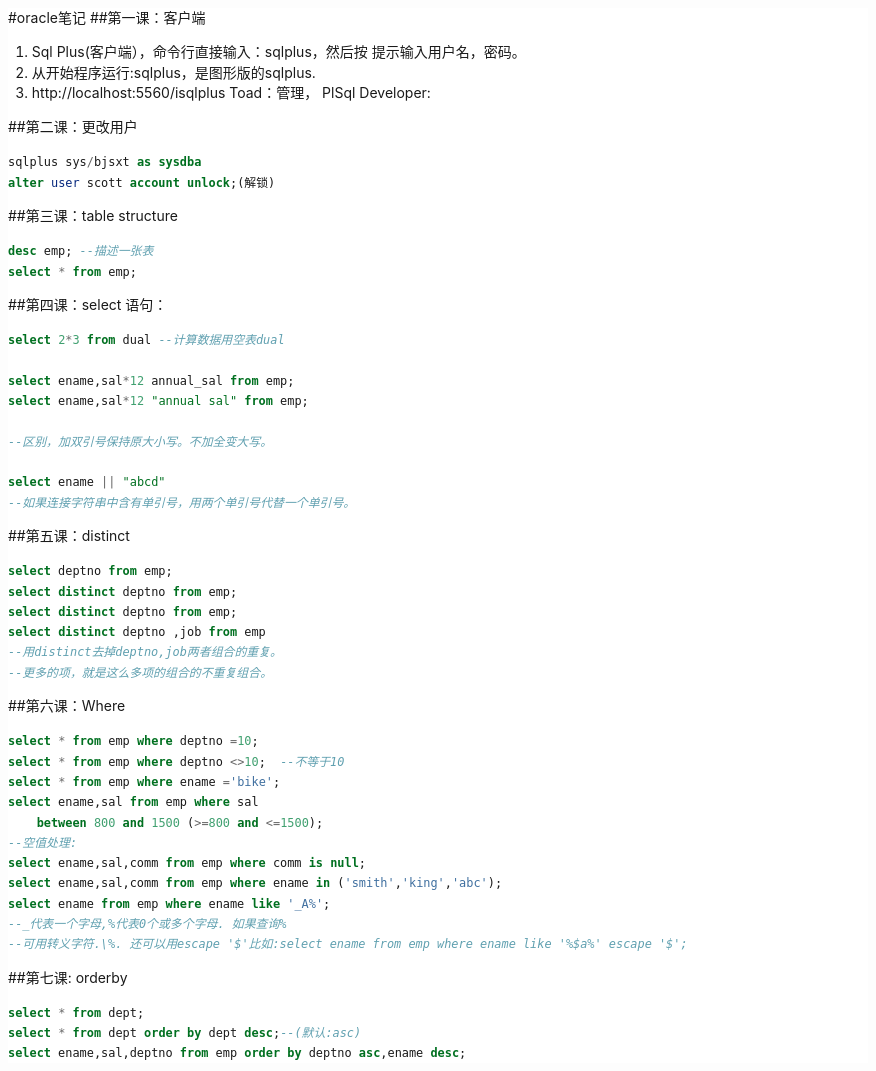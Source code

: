 #oracle笔记
##第一课：客户端
1. Sql Plus(客户端），命令行直接输入：sqlplus，然后按		提示输入用户名，密码。
2. 从开始程序运行:sqlplus，是图形版的sqlplus.
3. http://localhost:5560/isqlplus
Toad：管理， PlSql Developer:


##第二课：更改用户
```sql
sqlplus sys/bjsxt as sysdba
alter user scott account unlock;(解锁)
```

##第三课：table structure
```sql
desc emp; --描述一张表
select * from emp;
```
##第四课：select 语句：
```sql
select 2*3 from dual --计算数据用空表dual

select ename,sal*12 annual_sal from emp;
select ename,sal*12 "annual sal" from emp;

--区别，加双引号保持原大小写。不加全变大写。
       
select ename || "abcd" 
--如果连接字符串中含有单引号，用两个单引号代替一个单引号。
```

##第五课：distinct
```sql
select deptno from emp;
select distinct deptno from emp;
select distinct deptno from emp;
select distinct deptno ,job from emp
--用distinct去掉deptno,job两者组合的重复。
--更多的项，就是这么多项的组合的不重复组合。
```
##第六课：Where
```sql
select * from emp where deptno =10;
select * from emp where deptno <>10;  --不等于10        
select * from emp where ename ='bike';
select ename,sal from emp where sal 
	between 800 and 1500 (>=800 and <=1500);
--空值处理:
select ename,sal,comm from emp where comm is null;
select ename,sal,comm from emp where ename in ('smith','king','abc');
select ename from emp where ename like '_A%';
--_代表一个字母,%代表0个或多个字母. 如果查询%
--可用转义字符.\%. 还可以用escape '$'比如:select ename from emp where ename like '%$a%' escape '$';
```
##第七课: orderby
```sql       
select * from dept; 
select * from dept order by dept desc;--(默认:asc)
select ename,sal,deptno from emp order by deptno asc,ename desc;
```

